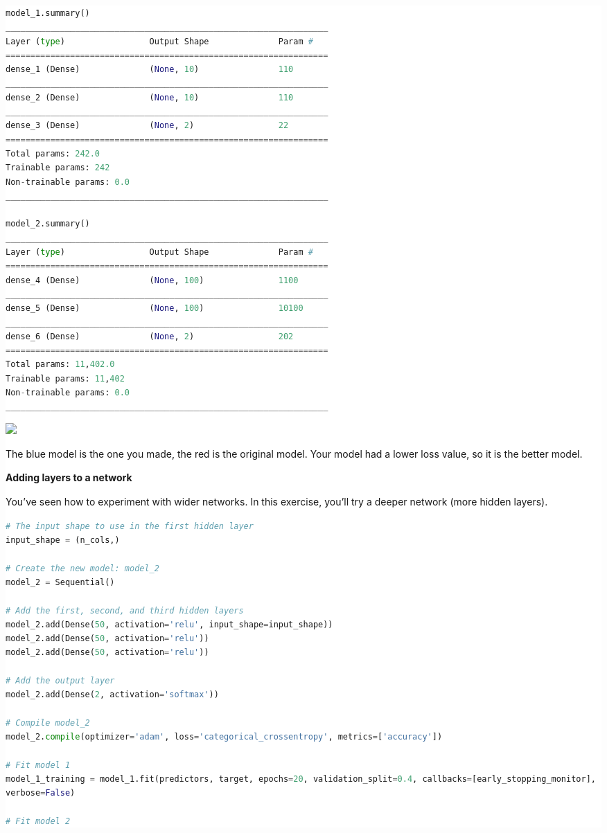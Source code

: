 ```python
model_1.summary()
_________________________________________________________________
Layer (type)                 Output Shape              Param #
=================================================================
dense_1 (Dense)              (None, 10)                110
_________________________________________________________________
dense_2 (Dense)              (None, 10)                110
_________________________________________________________________
dense_3 (Dense)              (None, 2)                 22
=================================================================
Total params: 242.0
Trainable params: 242
Non-trainable params: 0.0
_________________________________________________________________

model_2.summary()
_________________________________________________________________
Layer (type)                 Output Shape              Param #
=================================================================
dense_4 (Dense)              (None, 100)               1100
_________________________________________________________________
dense_5 (Dense)              (None, 100)               10100
_________________________________________________________________
dense_6 (Dense)              (None, 2)                 202
=================================================================
Total params: 11,402.0
Trainable params: 11,402
Non-trainable params: 0.0
_________________________________________________________________
```

![](https://datascience103579984.files.wordpress.com/2019/09/capture-5.png?w=1024)

The blue model is the one you made, the red is the original model. Your model had a lower loss value, so it is the better model.

**Adding layers to a network**

You’ve seen how to experiment with wider networks. In this exercise, you’ll try a deeper network \(more hidden layers\).

```python
# The input shape to use in the first hidden layer
input_shape = (n_cols,)

# Create the new model: model_2
model_2 = Sequential()

# Add the first, second, and third hidden layers
model_2.add(Dense(50, activation='relu', input_shape=input_shape))
model_2.add(Dense(50, activation='relu'))
model_2.add(Dense(50, activation='relu'))

# Add the output layer
model_2.add(Dense(2, activation='softmax'))

# Compile model_2
model_2.compile(optimizer='adam', loss='categorical_crossentropy', metrics=['accuracy'])

# Fit model 1
model_1_training = model_1.fit(predictors, target, epochs=20, validation_split=0.4, callbacks=[early_stopping_monitor], verbose=False)

# Fit model 2
```
